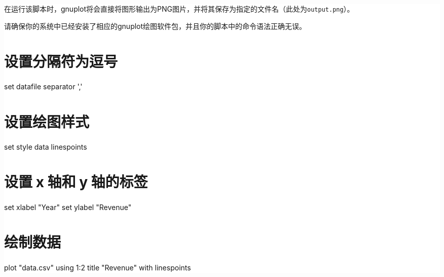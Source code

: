在运行该脚本时，gnuplot将会直接将图形输出为PNG图片，并将其保存为指定的文件名（此处为`output.png`）。

请确保你的系统中已经安装了相应的gnuplot绘图软件包，并且你的脚本中的命令语法正确无误。


# 设置分隔符为逗号
set datafile separator ','

# 设置绘图样式
set style data linespoints

# 设置 x 轴和 y 轴的标签
set xlabel "Year"
set ylabel "Revenue"

# 绘制数据
plot "data.csv" using 1:2 title "Revenue" with linespoints
